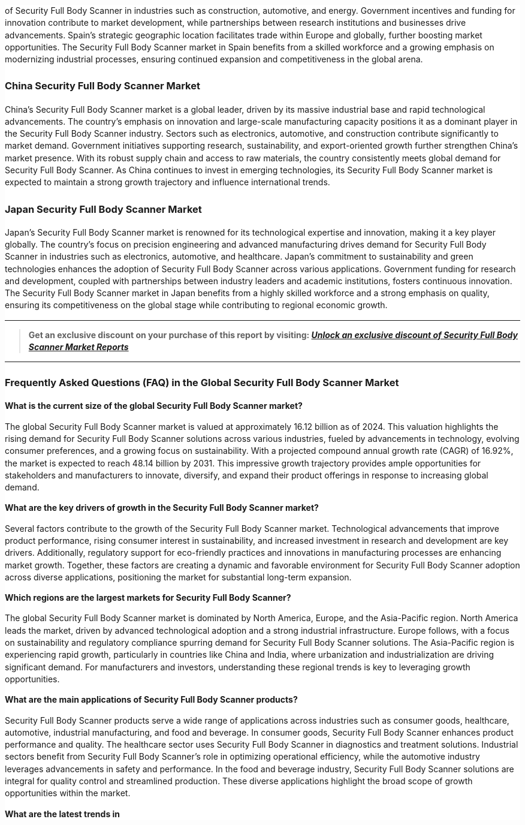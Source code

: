 of Security Full Body Scanner in industries such as construction, automotive, and energy. Government incentives and funding for innovation contribute to market development, while partnerships between research institutions and businesses drive advancements. Spain&rsquo;s strategic geographic location facilitates trade within Europe and globally, further boosting market opportunities. The Security Full Body Scanner market in Spain benefits from a skilled workforce and a growing emphasis on modernizing industrial processes, ensuring continued expansion and competitiveness in the global arena.</p><h3>China Security Full Body Scanner Market</h3><p>China&rsquo;s Security Full Body Scanner market is a global leader, driven by its massive industrial base and rapid technological advancements. The country&rsquo;s emphasis on innovation and large-scale manufacturing capacity positions it as a dominant player in the Security Full Body Scanner industry. Sectors such as electronics, automotive, and construction contribute significantly to market demand. Government initiatives supporting research, sustainability, and export-oriented growth further strengthen China&rsquo;s market presence. With its robust supply chain and access to raw materials, the country consistently meets global demand for Security Full Body Scanner. As China continues to invest in emerging technologies, its Security Full Body Scanner market is expected to maintain a strong growth trajectory and influence international trends.</p><h3>Japan Security Full Body Scanner Market</h3><p>Japan&rsquo;s Security Full Body Scanner market is renowned for its technological expertise and innovation, making it a key player globally. The country&rsquo;s focus on precision engineering and advanced manufacturing drives demand for Security Full Body Scanner in industries such as electronics, automotive, and healthcare. Japan&rsquo;s commitment to sustainability and green technologies enhances the adoption of Security Full Body Scanner across various applications. Government funding for research and development, coupled with partnerships between industry leaders and academic institutions, fosters continuous innovation. The Security Full Body Scanner market in Japan benefits from a highly skilled workforce and a strong emphasis on quality, ensuring its competitiveness on the global stage while contributing to regional economic growth.</p><hr /><blockquote><p><strong>Get an exclusive discount on your purchase of this report by visiting: <em><a href="://marketresearchpulse.com/ask-for-discount/13907?utm_source=Github&amp;utm_medium=0117">Unlock an exclusive discount of Security Full Body Scanner Market Reports</a></em>&nbsp;</strong></p></blockquote><hr /><h3>Frequently Asked Questions (FAQ) in the Global Security Full Body Scanner Market</h3><p><strong>What is the current size of the global Security Full Body Scanner market?</strong></p><p>The global Security Full Body Scanner market is valued at approximately 16.12 billion as of 2024. This valuation highlights the rising demand for Security Full Body Scanner solutions across various industries, fueled by advancements in technology, evolving consumer preferences, and a growing focus on sustainability. With a projected compound annual growth rate (CAGR) of 16.92%, the market is expected to reach 48.14 billion by 2031. This impressive growth trajectory provides ample opportunities for stakeholders and manufacturers to innovate, diversify, and expand their product offerings in response to increasing global demand.</p><p><strong>What are the key drivers of growth in the Security Full Body Scanner market?</strong></p><p>Several factors contribute to the growth of the Security Full Body Scanner market. Technological advancements that improve product performance, rising consumer interest in sustainability, and increased investment in research and development are key drivers. Additionally, regulatory support for eco-friendly practices and innovations in manufacturing processes are enhancing market growth. Together, these factors are creating a dynamic and favorable environment for Security Full Body Scanner adoption across diverse applications, positioning the market for substantial long-term expansion.</p><p><strong>Which regions are the largest markets for Security Full Body Scanner?</strong></p><p>The global Security Full Body Scanner market is dominated by North America, Europe, and the Asia-Pacific region. North America leads the market, driven by advanced technological adoption and a strong industrial infrastructure. Europe follows, with a focus on sustainability and regulatory compliance spurring demand for Security Full Body Scanner solutions. The Asia-Pacific region is experiencing rapid growth, particularly in countries like China and India, where urbanization and industrialization are driving significant demand. For manufacturers and investors, understanding these regional trends is key to leveraging growth opportunities.</p><p><strong>What are the main applications of Security Full Body Scanner products?</strong></p><p>Security Full Body Scanner products serve a wide range of applications across industries such as consumer goods, healthcare, automotive, industrial manufacturing, and food and beverage. In consumer goods, Security Full Body Scanner enhances product performance and quality. The healthcare sector uses Security Full Body Scanner in diagnostics and treatment solutions. Industrial sectors benefit from Security Full Body Scanner&rsquo;s role in optimizing operational efficiency, while the automotive industry leverages advancements in safety and performance. In the food and beverage industry, Security Full Body Scanner solutions are integral for quality control and streamlined production. These diverse applications highlight the broad scope of growth opportunities within the market.</p><p><strong>What are the latest trends in